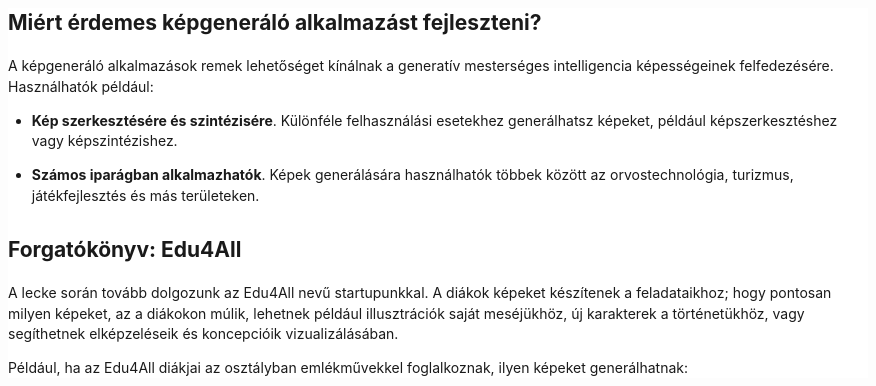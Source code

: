 ## Miért érdemes képgeneráló alkalmazást fejleszteni?

A képgeneráló alkalmazások remek lehetőséget kínálnak a generatív mesterséges intelligencia képességeinek felfedezésére. Használhatók például:

- **Kép szerkesztésére és szintézisére**. Különféle felhasználási esetekhez generálhatsz képeket, például képszerkesztéshez vagy képszintézishez.

- **Számos iparágban alkalmazhatók**. Képek generálására használhatók többek között az orvostechnológia, turizmus, játékfejlesztés és más területeken.

## Forgatókönyv: Edu4All

A lecke során tovább dolgozunk az Edu4All nevű startupunkkal. A diákok képeket készítenek a feladataikhoz; hogy pontosan milyen képeket, az a diákokon múlik, lehetnek például illusztrációk saját meséjükhöz, új karakterek a történetükhöz, vagy segíthetnek elképzeléseik és koncepcióik vizualizálásában.

Például, ha az Edu4All diákjai az osztályban emlékművekkel foglalkoznak, ilyen képeket generálhatnak:
